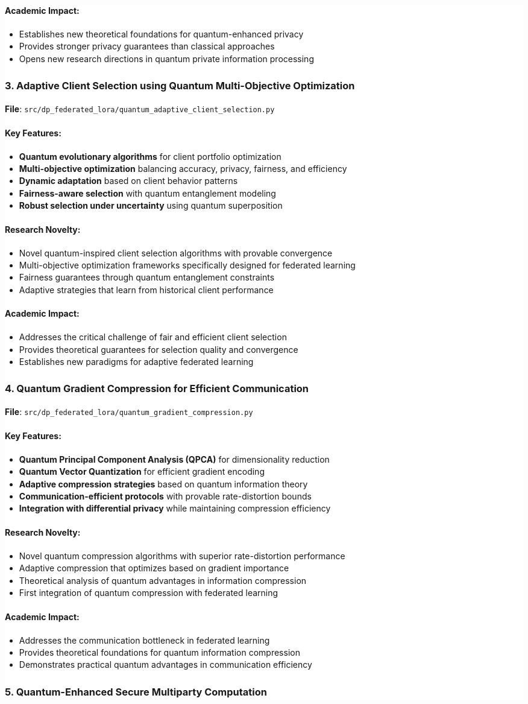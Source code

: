 #### Academic Impact:
- Establishes new theoretical foundations for quantum-enhanced privacy
- Provides stronger privacy guarantees than classical approaches
- Opens new research directions in quantum private information processing

### 3. Adaptive Client Selection using Quantum Multi-Objective Optimization

**File**: `src/dp_federated_lora/quantum_adaptive_client_selection.py`

#### Key Features:
- **Quantum evolutionary algorithms** for client portfolio optimization
- **Multi-objective optimization** balancing accuracy, privacy, fairness, and efficiency
- **Dynamic adaptation** based on client behavior patterns
- **Fairness-aware selection** with quantum entanglement modeling
- **Robust selection under uncertainty** using quantum superposition

#### Research Novelty:
- Novel quantum-inspired client selection algorithms with provable convergence
- Multi-objective optimization frameworks specifically designed for federated learning
- Fairness guarantees through quantum entanglement constraints
- Adaptive strategies that learn from historical client performance

#### Academic Impact:
- Addresses the critical challenge of fair and efficient client selection
- Provides theoretical guarantees for selection quality and convergence
- Establishes new paradigms for adaptive federated learning

### 4. Quantum Gradient Compression for Efficient Communication

**File**: `src/dp_federated_lora/quantum_gradient_compression.py`

#### Key Features:
- **Quantum Principal Component Analysis (QPCA)** for dimensionality reduction
- **Quantum Vector Quantization** for efficient gradient encoding
- **Adaptive compression strategies** based on quantum information theory
- **Communication-efficient protocols** with provable rate-distortion bounds
- **Integration with differential privacy** while maintaining compression efficiency

#### Research Novelty:
- Novel quantum compression algorithms with superior rate-distortion performance
- Adaptive compression that optimizes based on gradient importance
- Theoretical analysis of quantum advantages in information compression
- First integration of quantum compression with federated learning

#### Academic Impact:
- Addresses the communication bottleneck in federated learning
- Provides theoretical foundations for quantum information compression
- Demonstrates practical quantum advantages in communication efficiency

### 5. Quantum-Enhanced Secure Multiparty Computation
